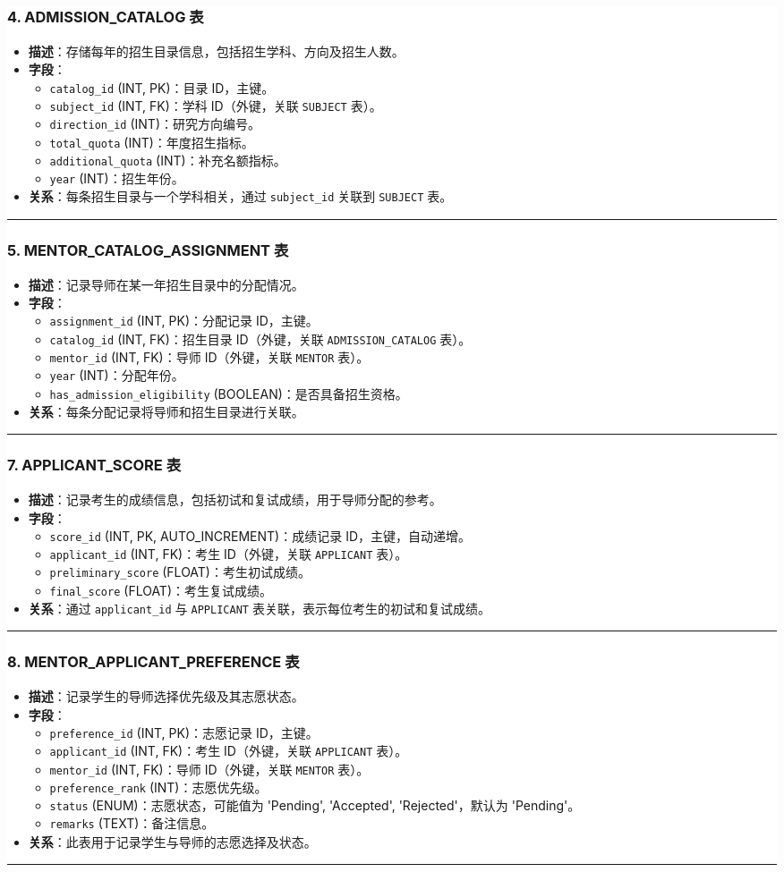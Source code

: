 
### 4. ADMISSION_CATALOG 表

- **描述**：存储每年的招生目录信息，包括招生学科、方向及招生人数。
- **字段**：
  - `catalog_id` (INT, PK)：目录 ID，主键。
  - `subject_id` (INT, FK)：学科 ID（外键，关联 `SUBJECT` 表）。
  - `direction_id` (INT)：研究方向编号。
  - `total_quota` (INT)：年度招生指标。
  - `additional_quota` (INT)：补充名额指标。
  - `year` (INT)：招生年份。
- **关系**：每条招生目录与一个学科相关，通过 `subject_id` 关联到 `SUBJECT` 表。

---

### 5. MENTOR_CATALOG_ASSIGNMENT 表

- **描述**：记录导师在某一年招生目录中的分配情况。
- **字段**：
  - `assignment_id` (INT, PK)：分配记录 ID，主键。
  - `catalog_id` (INT, FK)：招生目录 ID（外键，关联 `ADMISSION_CATALOG` 表）。
  - `mentor_id` (INT, FK)：导师 ID（外键，关联 `MENTOR` 表）。
  - `year` (INT)：分配年份。
  - `has_admission_eligibility` (BOOLEAN)：是否具备招生资格。
- **关系**：每条分配记录将导师和招生目录进行关联。

---

### 7. APPLICANT_SCORE 表

- **描述**：记录考生的成绩信息，包括初试和复试成绩，用于导师分配的参考。
- **字段**：
  - `score_id` (INT, PK, AUTO_INCREMENT)：成绩记录 ID，主键，自动递增。
  - `applicant_id` (INT, FK)：考生 ID（外键，关联 `APPLICANT` 表）。
  - `preliminary_score` (FLOAT)：考生初试成绩。
  - `final_score` (FLOAT)：考生复试成绩。
- **关系**：通过 `applicant_id` 与 `APPLICANT` 表关联，表示每位考生的初试和复试成绩。

---

### 8. MENTOR_APPLICANT_PREFERENCE 表

- **描述**：记录学生的导师选择优先级及其志愿状态。
- **字段**：
  - `preference_id` (INT, PK)：志愿记录 ID，主键。
  - `applicant_id` (INT, FK)：考生 ID（外键，关联 `APPLICANT` 表）。
  - `mentor_id` (INT, FK)：导师 ID（外键，关联 `MENTOR` 表）。
  - `preference_rank` (INT)：志愿优先级。
  - `status` (ENUM)：志愿状态，可能值为 'Pending', 'Accepted', 'Rejected'，默认为 'Pending'。
  - `remarks` (TEXT)：备注信息。
- **关系**：此表用于记录学生与导师的志愿选择及状态。

---
